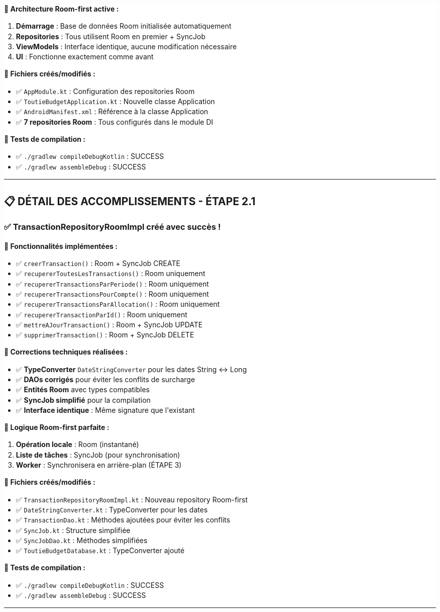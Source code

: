 **🎯 Architecture Room-first active :**
1. **Démarrage** : Base de données Room initialisée automatiquement
2. **Repositories** : Tous utilisent Room en premier + SyncJob
3. **ViewModels** : Interface identique, aucune modification nécessaire
4. **UI** : Fonctionne exactement comme avant

**📁 Fichiers créés/modifiés :**
- ✅ `AppModule.kt` : Configuration des repositories Room
- ✅ `ToutieBudgetApplication.kt` : Nouvelle classe Application
- ✅ `AndroidManifest.xml` : Référence à la classe Application
- ✅ **7 repositories Room** : Tous configurés dans le module DI

**🧪 Tests de compilation :**
- ✅ `./gradlew compileDebugKotlin` : SUCCESS
- ✅ `./gradlew assembleDebug` : SUCCESS

---

## 📋 DÉTAIL DES ACCOMPLISSEMENTS - ÉTAPE 2.1

### ✅ TransactionRepositoryRoomImpl créé avec succès !

**🎯 Fonctionnalités implémentées :**
- ✅ `creerTransaction()` : Room + SyncJob CREATE
- ✅ `recupererToutesLesTransactions()` : Room uniquement
- ✅ `recupererTransactionsParPeriode()` : Room uniquement
- ✅ `recupererTransactionsPourCompte()` : Room uniquement
- ✅ `recupererTransactionsParAllocation()` : Room uniquement
- ✅ `recupererTransactionParId()` : Room uniquement
- ✅ `mettreAJourTransaction()` : Room + SyncJob UPDATE
- ✅ `supprimerTransaction()` : Room + SyncJob DELETE

**🔧 Corrections techniques réalisées :**
- ✅ **TypeConverter** `DateStringConverter` pour les dates String ↔ Long
- ✅ **DAOs corrigés** pour éviter les conflits de surcharge
- ✅ **Entités Room** avec types compatibles
- ✅ **SyncJob simplifié** pour la compilation
- ✅ **Interface identique** : Même signature que l'existant

**🎯 Logique Room-first parfaite :**
1. **Opération locale** : Room (instantané)
2. **Liste de tâches** : SyncJob (pour synchronisation)
3. **Worker** : Synchronisera en arrière-plan (ÉTAPE 3)

**📁 Fichiers créés/modifiés :**
- ✅ `TransactionRepositoryRoomImpl.kt` : Nouveau repository Room-first
- ✅ `DateStringConverter.kt` : TypeConverter pour les dates
- ✅ `TransactionDao.kt` : Méthodes ajoutées pour éviter les conflits
- ✅ `SyncJob.kt` : Structure simplifiée
- ✅ `SyncJobDao.kt` : Méthodes simplifiées
- ✅ `ToutieBudgetDatabase.kt` : TypeConverter ajouté

**🧪 Tests de compilation :**
- ✅ `./gradlew compileDebugKotlin` : SUCCESS
- ✅ `./gradlew assembleDebug` : SUCCESS

---